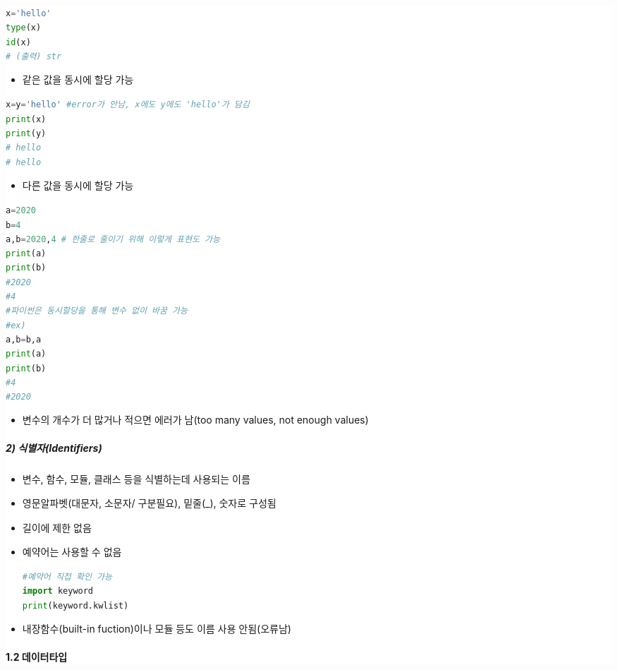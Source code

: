 ```python
x='hello'
type(x)
id(x)
# (출력) str
```

- 같은 값을 동시에 할당 가능

```python
x=y='hello' #error가 안남, x에도 y에도 'hello'가 담김
print(x)
print(y)
# hello
# hello
```

- 다른 값을 동시에 할당 가능

``` python
a=2020
b=4
a,b=2020,4 # 한줄로 줄이기 위해 이렇게 표현도 가능
print(a)
print(b)
#2020
#4
#파이썬은 동시할당을 통해 변수 없이 바꿈 가능
#ex) 
a,b=b,a
print(a)
print(b)
#4
#2020
```

- 변수의 개수가 더 많거나 적으면 에러가 남(too many values, not enough values)

##### 2) 식별자(Identifiers)

- 변수, 함수, 모듈, 클래스 등을 식별하는데 사용되는 이름

- 영문알파벳(대문자, 소문자/ 구분필요), 밑줄(_), 숫자로 구성됨

- 길이에 제한 없음

- 예약어는 사용할 수 없음

  ```python
  #예약어 직접 확인 가능
  import keyword
  print(keyword.kwlist)
  ```

- 내장함수(built-in fuction)이나 모듈 등도 이름 사용 안됨(오류남)

#### 1.2 데이터타입
